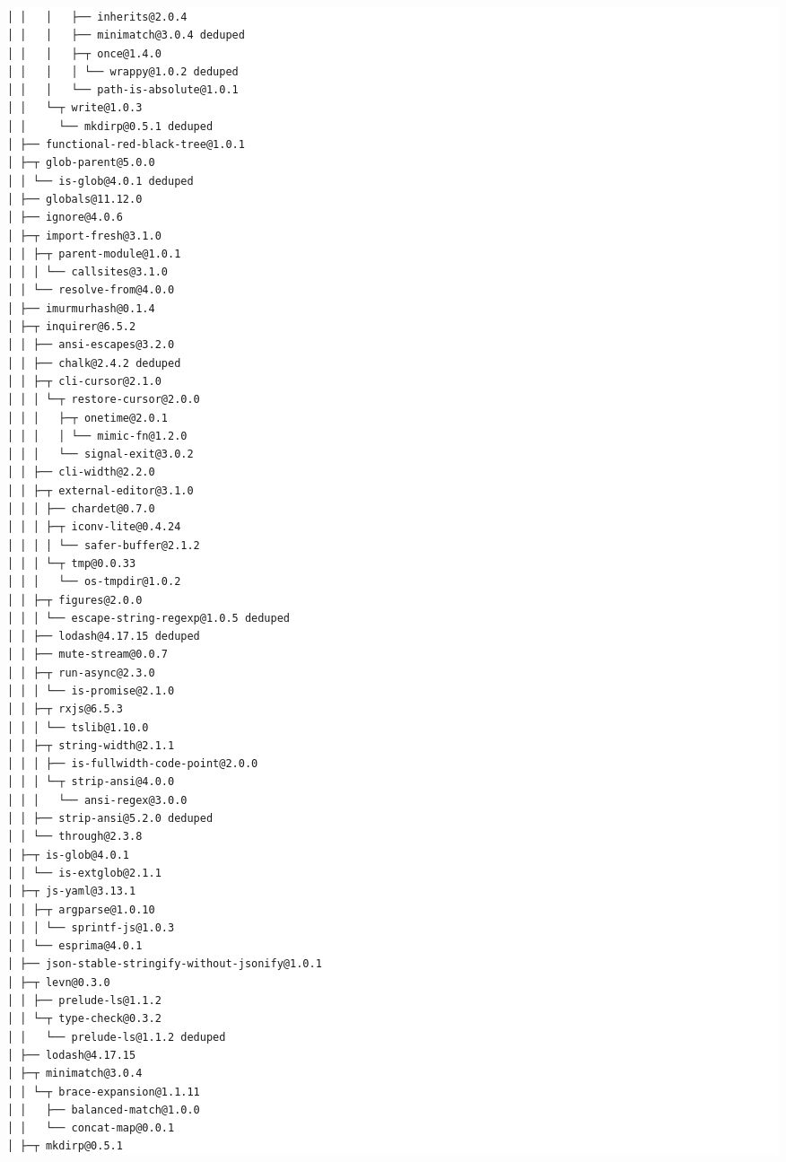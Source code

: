  ```bash
│ │   │   ├── inherits@2.0.4
│ │   │   ├── minimatch@3.0.4 deduped
│ │   │   ├─┬ once@1.4.0
│ │   │   │ └── wrappy@1.0.2 deduped
│ │   │   └── path-is-absolute@1.0.1
│ │   └─┬ write@1.0.3
│ │     └── mkdirp@0.5.1 deduped
│ ├── functional-red-black-tree@1.0.1
│ ├─┬ glob-parent@5.0.0
│ │ └── is-glob@4.0.1 deduped
│ ├── globals@11.12.0
│ ├── ignore@4.0.6
│ ├─┬ import-fresh@3.1.0
│ │ ├─┬ parent-module@1.0.1
│ │ │ └── callsites@3.1.0
│ │ └── resolve-from@4.0.0
│ ├── imurmurhash@0.1.4
│ ├─┬ inquirer@6.5.2
│ │ ├── ansi-escapes@3.2.0
│ │ ├── chalk@2.4.2 deduped
│ │ ├─┬ cli-cursor@2.1.0
│ │ │ └─┬ restore-cursor@2.0.0
│ │ │   ├─┬ onetime@2.0.1
│ │ │   │ └── mimic-fn@1.2.0
│ │ │   └── signal-exit@3.0.2
│ │ ├── cli-width@2.2.0
│ │ ├─┬ external-editor@3.1.0
│ │ │ ├── chardet@0.7.0
│ │ │ ├─┬ iconv-lite@0.4.24
│ │ │ │ └── safer-buffer@2.1.2
│ │ │ └─┬ tmp@0.0.33
│ │ │   └── os-tmpdir@1.0.2
│ │ ├─┬ figures@2.0.0
│ │ │ └── escape-string-regexp@1.0.5 deduped
│ │ ├── lodash@4.17.15 deduped
│ │ ├── mute-stream@0.0.7
│ │ ├─┬ run-async@2.3.0
│ │ │ └── is-promise@2.1.0
│ │ ├─┬ rxjs@6.5.3
│ │ │ └── tslib@1.10.0
│ │ ├─┬ string-width@2.1.1
│ │ │ ├── is-fullwidth-code-point@2.0.0
│ │ │ └─┬ strip-ansi@4.0.0
│ │ │   └── ansi-regex@3.0.0
│ │ ├── strip-ansi@5.2.0 deduped
│ │ └── through@2.3.8
│ ├─┬ is-glob@4.0.1
│ │ └── is-extglob@2.1.1
│ ├─┬ js-yaml@3.13.1
│ │ ├─┬ argparse@1.0.10
│ │ │ └── sprintf-js@1.0.3
│ │ └── esprima@4.0.1
│ ├── json-stable-stringify-without-jsonify@1.0.1
│ ├─┬ levn@0.3.0
│ │ ├── prelude-ls@1.1.2
│ │ └─┬ type-check@0.3.2
│ │   └── prelude-ls@1.1.2 deduped
│ ├── lodash@4.17.15
│ ├─┬ minimatch@3.0.4
│ │ └─┬ brace-expansion@1.1.11
│ │   ├── balanced-match@1.0.0
│ │   └── concat-map@0.0.1
│ ├─┬ mkdirp@0.5.1
 ```